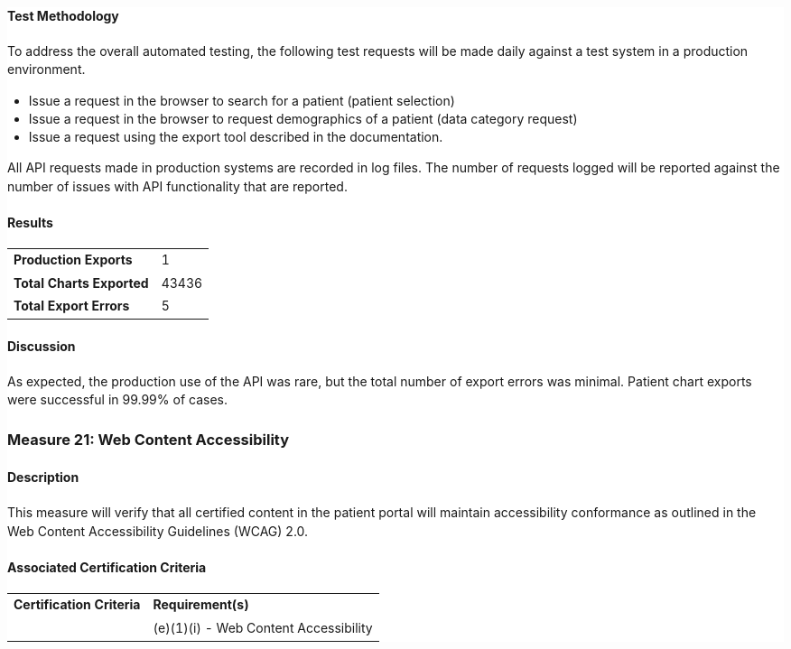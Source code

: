 #### Test Methodology

To address the overall automated testing, the following test requests will be made daily against a test system in a production environment.

* Issue a request in the browser to search for a patient (patient selection)
* Issue a request in the browser to request demographics of a patient (data category request)
* Issue a request using the export tool described in the documentation.

All API requests made in production systems are recorded in log files.  The number of requests logged will be reported against the number of issues with API functionality that are reported.

#### Results

<table>
<tr>
<td><strong>Production Exports</strong></td>
<td>1</td>
</tr>
<tr>
<td><strong>Total Charts Exported</strong></td>
<td>43436</td>
</tr>
<tr>
<td><strong>Total Export Errors</strong></td>
<td>5</td>
</tr>
</table>

#### Discussion

As expected, the production use of the API was rare, but the total number of export errors was minimal.  Patient chart exports were successful in 99.99% of cases.

### Measure 21: Web Content Accessibility

#### Description

This measure will verify that all certified content in the patient portal will maintain accessibility conformance as outlined in the Web Content Accessibility Guidelines (WCAG) 2.0.

#### Associated Certification Criteria

<table>
<tr>
<td><strong>Certification Criteria</strong></td>
<td><strong>Requirement(s)</strong></td>
</tr>
<tr>
<td><a href="https://www.healthit.gov/test-method/view-download-and-transmit-3rd-party#test_procedure"></a></td>
<td>(e)(1)(i) - Web Content Accessibility</td>
</tr>
</table>
